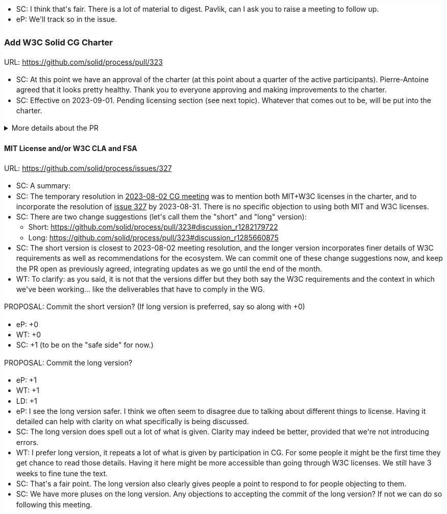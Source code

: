 * SC: I think that's fair. There is a lot of material to digest. Pavlik, can I ask you to raise a meeting to follow up.
* eP: We'll track so in the issue.

### Add W3C Solid CG Charter
URL: https://github.com/solid/process/pull/323

* SC: At this point we have an approval of the charter (at this point about a quarter of the active participants). Pierre-Antoine agreed that it looks pretty healthy. Thank you to everyone approving and making improvements to the charter.
* SC: Effective on 2023-09-01. Pending licensing section (see next topic). Whatever that comes out to be, will be put into the charter.

<details><summary>More details about the PR</summary></details>


#### MIT License and/or W3C CLA and FSA
URL: https://github.com/solid/process/issues/327

* SC: A summary:
* SC: The temporary resolution in [2023-08-02 CG meeting](https://github.com/solid/specification/blob/main/meetings/2023-08-02.md#mit-license-andor-w3c-cla-and-fsa) was to mention both MIT+W3C licenses in the charter, and to incorporate the resolution of [issue 327](https://github.com/solid/process/issues/327) by 2023-08-31. There is no specific objection to using both MIT and W3C licenses.
* SC: There are two change suggestions (let's call them the "short" and "long" version):
  * Short: https://github.com/solid/process/pull/323#discussion_r1282179722
  * Long: https://github.com/solid/process/pull/323#discussion_r1285660875
* SC: The short version is closest to 2023-08-02 meeting resolution, and the longer version incorporates finer details of W3C requirements as well as recommendations for the ecosystem. We can commit one of these change suggestions now, and keep the PR open as previously agreed, integrating updates as we go until the end of the month.
* WT: To clarify: as you said, it is not that the versions differ but they both say the W3C requirements and the context in which we've been working... like the deliverables that have to comply in the WG.

PROPOSAL: Commit the short version? (If long version is preferred, say so along with +0)

* eP: +0
* WT: +0
* SC: +1 (to be on the "safe side" for now.)

PROPOSAL: Commit the long version?

* eP: +1
* WT: +1
* LD: +1
* eP: I see the long version safer. I think we often seem to disagree due to talking about different things to license. Having it detailed can help with clarity on what specifically is being discussed. 
* SC: The long version does spell out a lot of what is given. Clarity may indeed be better, provided that we're not introducing errors.
* WT: I prefer long version, it repeats a lot of what is given by participation in CG. For some people it might be the first time they get chance to read those details. Having it here might be more accessible than going through W3C licenses. We still have 3 weeks to fine tune the text.
* SC: That's a fair point. The long version also clearly gives people a point to respond to for people objecting to them.
* SC: We have more pluses on the long version. Any objections to accepting the commit of the long version? If not we can do so following this meeting.
